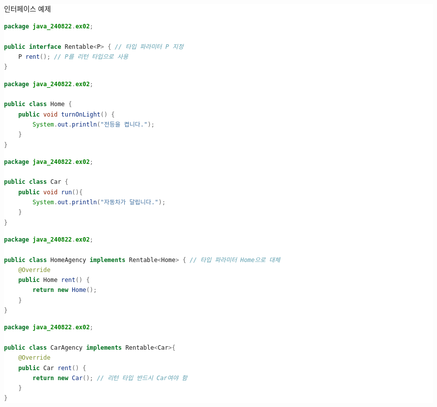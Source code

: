 인터페이스 예제  

```java
package java_240822.ex02;

public interface Rentable<P> { // 타입 파라미터 P 지정
    P rent(); // P를 리턴 타입으로 사용
}

```

```java
package java_240822.ex02;

public class Home {
    public void turnOnLight() {
        System.out.println("전등을 켭니다.");
    }
}

```

```java
package java_240822.ex02;

public class Car {
    public void run(){
        System.out.println("자동차가 달립니다.");
    }
}

```

```java
package java_240822.ex02;

public class HomeAgency implements Rentable<Home> { // 타입 파라미터 Home으로 대체
    @Override
    public Home rent() {
        return new Home();
    }
}

```

```java
package java_240822.ex02;

public class CarAgency implements Rentable<Car>{
    @Override
    public Car rent() {
        return new Car(); // 리턴 타입 반드시 Car여야 함
    }
}

```
